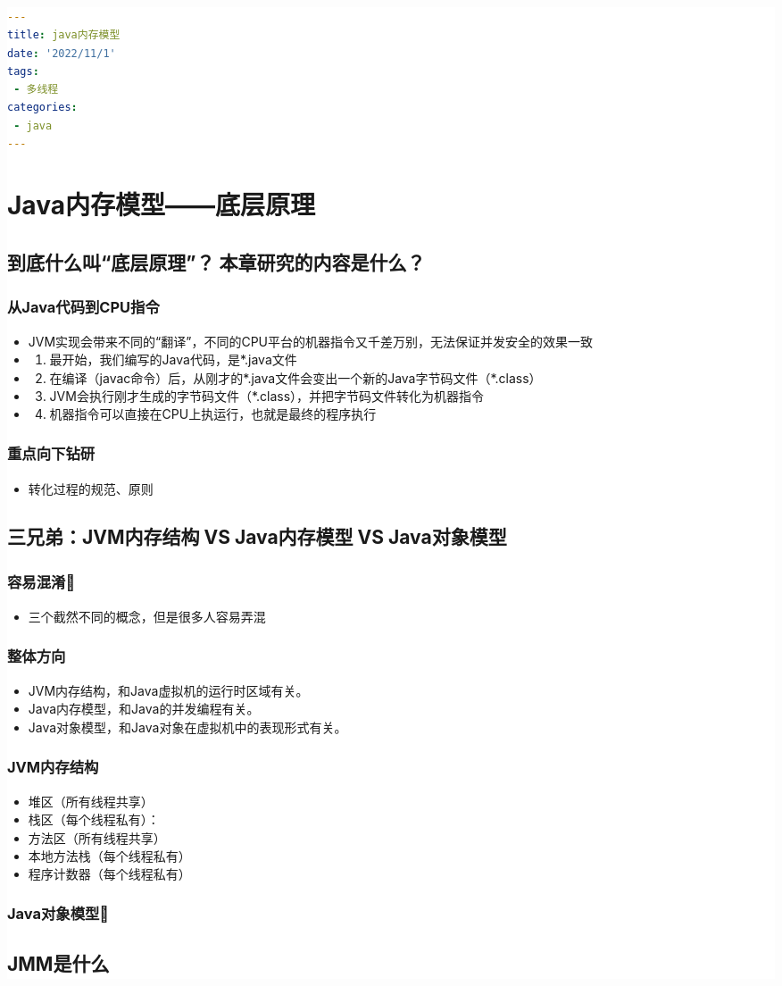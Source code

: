 ```yaml
---
title: java内存模型
date: '2022/11/1'
tags:
 - 多线程
categories:
 - java
---
```

# Java内存模型——底层原理

## 到底什么叫“底层原理”？ 本章研究的内容是什么？

### 从Java代码到CPU指令

- JVM实现会带来不同的“翻译”，不同的CPU平台的机器指令又千差万别，无法保证并发安全的效果一致
- 1. 最开始，我们编写的Java代码，是*.java文件
- 2. 在编译（javac命令）后，从刚才的*.java文件会变出一个新的Java字节码文件（*.class）
- 3. JVM会执行刚才生成的字节码文件（*.class），并把字节码文件转化为机器指令
- 4. 机器指令可以直接在CPU上执运行，也就是最终的程序执行

### 重点向下钻研

- 转化过程的规范、原则

## 三兄弟：JVM内存结构 VS Java内存模型 VS Java对象模型

### 容易混淆

- 三个截然不同的概念，但是很多人容易弄混

### 整体方向

- JVM内存结构，和Java虚拟机的运行时区域有关。
- Java内存模型，和Java的并发编程有关。
- Java对象模型，和Java对象在虚拟机中的表现形式有关。

### JVM内存结构

- 堆区（所有线程共享）
- 栈区（每个线程私有）：
- 方法区（所有线程共享）
- 本地方法栈（每个线程私有）
- 程序计数器（每个线程私有）

### Java对象模型

## JMM是什么
